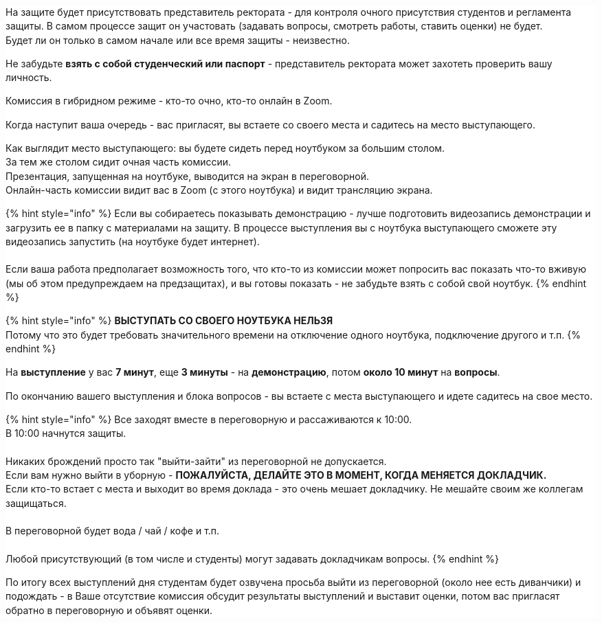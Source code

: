На защите будет присутствовать представитель ректората - для контроля очного присутствия студентов и регламента защиты. В самом процессе защит он участовать (задавать вопросы, смотреть работы, ставить оценки) не будет. \
Будет ли он только в самом начале или все время защиты - неизвестно.

Не забудьте **взять с собой студенческий или паспорт** - представитель ректората может захотеть проверить вашу личность.

Комиссия в гибридном режиме - кто-то очно, кто-то онлайн в Zoom.

Когда наступит ваша очередь - вас пригласят, вы встаете со своего места и садитесь на место выступающего.

Как выглядит место выступающего: вы будете сидеть перед ноутбуком за большим столом. \
За тем же столом сидит очная часть комиссии. \
Презентация, запущенная на ноутбуке, выводится на экран в переговорной. \
Онлайн-часть комиссии видит вас в Zoom (с этого ноутбука) и видит трансляцию экрана.

{% hint style="info" %}
Если вы собираетесь показывать демонстрацию - лучше подготовить видеозапись демонстрации и загрузить ее в папку с материалами на защиту. В процессе выступления вы с ноутбука выступающего сможете эту видеозапись запустить (на ноутбуке будет интернет).\
\
Если ваша работа предполагает возможность того, что кто-то из комиссии может попросить вас показать что-то вживую (мы об этом предупреждаем на предзащитах), и вы готовы показать - не забудьте взять с собой свой ноутбук.
{% endhint %}

{% hint style="info" %}
**ВЫСТУПАТЬ СО СВОЕГО НОУТБУКА НЕЛЬЗЯ**\
Потому что это будет требовать значительного времени на отключение одного ноутбука, подключение другого и т.п.
{% endhint %}

На **выступление** у вас **7 минут**, еще **3 минуты** - на **демонстрацию**, потом **около 10 минут** на **вопросы**.&#x20;

По окончанию вашего выступления и блока вопросов - вы встаете с места выступающего и идете садитесь на свое место.

{% hint style="info" %}
Все заходят вместе в переговорную и рассаживаются к 10:00. \
В 10:00 начнутся защиты.\
\
Никаких брождений просто так "выйти-зайти" из переговорной не допускается.\
Если вам нужно выйти в уборную - **ПОЖАЛУЙСТА, ДЕЛАЙТЕ ЭТО В МОМЕНТ, КОГДА МЕНЯЕТСЯ ДОКЛАДЧИК.**\
Если кто-то встает с места и выходит во время доклада - это очень мешает докладчику. Не мешайте своим же коллегам защищаться.\
\
В переговорной будет вода / чай / кофе и т.п.\
\
Любой присутствующий (в том числе и студенты) могут задавать докладчикам вопросы.
{% endhint %}

По итогу всех выступлений дня студентам будет озвучена просьба выйти из переговорной (около нее есть диванчики) и подождать - в Ваше отсутствие комиссия обсудит результаты выступлений и выставит оценки, потом вас пригласят обратно в переговорную и объявят оценки.&#x20;
